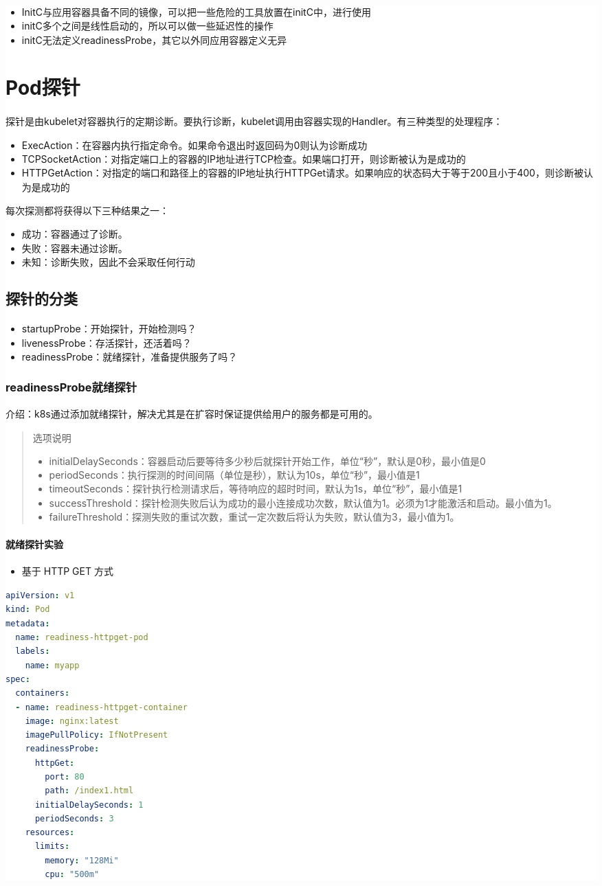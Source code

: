 - InitC与应用容器具备不同的镜像，可以把一些危险的工具放置在initC中，进行使用
- initC多个之间是线性启动的，所以可以做一些延迟性的操作
- initC无法定义readinessProbe，其它以外同应用容器定义无异

# Pod探针

探针是由kubelet对容器执行的定期诊断。要执行诊断，kubelet调用由容器实现的Handler。有三种类型的处理程序：

- ExecAction：在容器内执行指定命令。如果命令退出时返回码为0则认为诊断成功
- TCPSocketAction：对指定端口上的容器的IP地址进行TCP检查。如果端口打开，则诊断被认为是成功的
- HTTPGetAction：对指定的端口和路径上的容器的IP地址执行HTTPGet请求。如果响应的状态码⼤于等于200且小于400，则诊断被认为是成功的

每次探测都将获得以下三种结果之一：

- 成功：容器通过了诊断。
- 失败：容器未通过诊断。
- 未知：诊断失败，因此不会采取任何行动

## 探针的分类

- startupProbe：开始探针，开始检测吗？
- livenessProbe：存活探针，还活着吗？
- readinessProbe：就绪探针，准备提供服务了吗？

### readinessProbe就绪探针

介绍：k8s通过添加就绪探针，解决尤其是在扩容时保证提供给用户的服务都是可用的。

> 选项说明
> - initialDelaySeconds：容器启动后要等待多少秒后就探针开始工作，单位“秒”，默认是0秒，最小值是0
> - periodSeconds：执行探测的时间间隔（单位是秒），默认为10s，单位“秒”，最小值是1
> - timeoutSeconds：探针执行检测请求后，等待响应的超时时间，默认为1s，单位“秒”，最小值是1
> - successThreshold：探针检测失败后认为成功的最小连接成功次数，默认值为1。必须为1才能激活和启动。最小值为1。
> - failureThreshold：探测失败的重试次数，重试一定次数后将认为失败，默认值为3，最小值为1。

#### 就绪探针实验

- 基于 HTTP GET 方式

```yaml
apiVersion: v1
kind: Pod
metadata:
  name: readiness-httpget-pod
  labels:
    name: myapp
spec:
  containers:
  - name: readiness-httpget-container
    image: nginx:latest
    imagePullPolicy: IfNotPresent
    readinessProbe:
      httpGet:
        port: 80
        path: /index1.html
      initialDelaySeconds: 1
      periodSeconds: 3
    resources:
      limits:
        memory: "128Mi"
        cpu: "500m"
```
